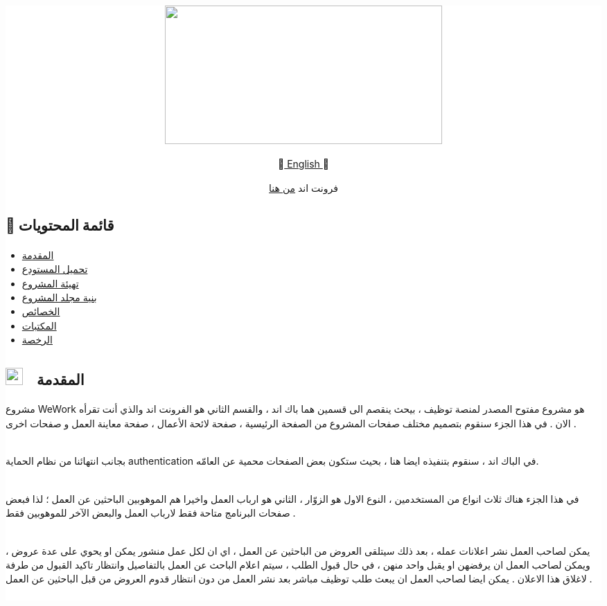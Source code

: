 
<p align="center">
<img src="https://user-images.githubusercontent.com/70070951/195313293-ed597f4f-a617-44d8-8023-75118b55daad.jpg" width="400" height="200">
</p>
<p align="center">
📔<a href="https://github.com/Faris-abukhader/we-work-backend/blob/master/README.md"> English </a>📔 
 </p>
<p align="center">
فرونت اند <a href="https://github.com/Faris-abukhader/we-work">من هنا </a>  
</p>


## 🚩 قائمة المحتويات 


- [المقدمة](#--المقدمة)
- [تحميل المستودع](#--تحميل-المستودع)
- [تهيئة المشروع](#--تهيئة-المشروع)
- [بنية مجلد المشروع](#--بنية-مجلد-المشروع)
- [الخصائص](#--الخصائص)
- [المكتبات](#-المكتبات)
- [الرخصة](#-الرخصة)




## <img src="https://cdn-icons-png.flaticon.com/512/1436/1436664.png" width="25" height="25" style="padding-right:15px">  المقدمة 

<p>
مشروع WeWork هو مشروع مفتوح المصدر  لمنصة توظيف ، بيحث ينقصم الى قسمين هما باك اند ، والقسم الثاني هو الفرونت اند والذي أنت تقرأه الان . في هذا الجزء سنقوم بتصميم مختلف صفحات المشروع من الصفحة الرئيسية ، صفحة لائحة الأعمال ، صفحة معاينة العمل و صفحات اخرى .
 <br/>
  <br/>

بجانب انتهائنا من نظام الحماية authentication في الباك اند ، سنقوم بتنفيذه ايضا هنا ، بحيث ستكون بعض الصفحات محمية عن العامّه. 
 <br/>
  <br/>

في هذا الجزء هناك ثلاث انواع من المستخدمين ، النوع الاول هو الزوّار ، الثاني هو ارباب العمل واخيرا هم الموهوبين الباحثين عن العمل ؛ لذا فبعض صفحات البرنامج متاحة فقط لارباب العمل والبعض الآخر للموهوبين فقط . 
</br>
 <br/>

يمكن لصاحب العمل نشر اعلانات عمله ، بعد ذلك سيتلقى العروض من الباحثين عن العمل ، اي ان لكل عمل منشور يمكن او يحوي على عدة عروض ، ويمكن لصاحب العمل ان يرفضهن او يقبل واحد منهن ، في حال قبول الطلب ، سيتم اعلام الباحث عن العمل بالتفاصيل وانتظار تاكيد القبول من طرفة لاغلاق هذا الاعلان . يمكن ايضا لصاحب العمل ان يبعث طلب توظيف مباشر بعد نشر العمل من دون انتظار قدوم العروض من قبل الباحثين عن العمل . 
</br>
 <br/>
